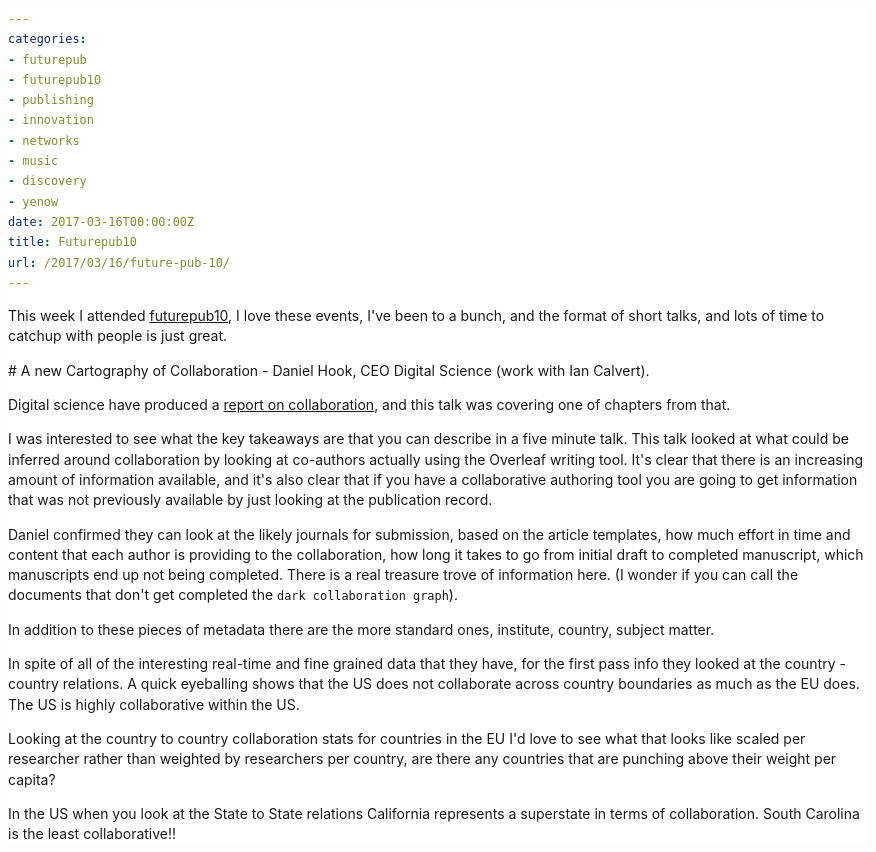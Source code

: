 ```yaml
---
categories:
- futurepub
- futurepub10
- publishing
- innovation
- networks
- music
- discovery
- yenow
date: 2017-03-16T00:00:00Z
title: Futurepub10
url: /2017/03/16/future-pub-10/
---
```


This week I attended [futurepub10](https://www.digital-science.com/blog/events/overleafs-futurepub-10-coming-london-march-13th/), I love these events, I've been to a bunch, and the format of short talks, and lots of time to catchup with people is just great.

# A new Cartography of Collaboration - Daniel Hook, CEO Digital Science (work with Ian Calvert).

Digital science have produced a [report on collaboration](https://www.digital-science.com/resources/portfolio-reports/connected-culture-collaboration/), and this talk was covering one of chapters from that.

I was interested to see what the key takeaways are that you can describe in a five minute talk. This talk looked at what could be inferred around collaboration by looking at co-authors actually using the Overleaf writing tool. It's clear that there is an increasing amount of information available, and it's also clear that if you have a collaborative authoring tool you are going to get information that was not previously available by just looking at the publication record.

Daniel confirmed they can look at the likely journals for submission, based on the article templates, how much effort in time and content that each author is providing to the collaboration, how long it takes to go from initial draft to completed manuscript, which manuscripts end up not being completed. There is a real treasure trove of information here. (I wonder if you can call the documents that don't get completed the `dark collaboration graph`).

In addition to these pieces of metadata there are the more standard ones, institute, country, subject matter.

In spite of all of the interesting real-time and fine grained data that they have, for the first pass info they looked at the country - country relations. A quick eyeballing shows that the US does not collaborate across country boundaries as much as the EU does. The US is highly collaborative within the US.

Looking at the country to country collaboration stats for countries in the EU I'd love to see what that looks like scaled per researcher rather than weighted by researchers per country, are there any countries that are punching above their weight per capita?  

In the US when you look at the State to State relations California represents a superstate in terms of collaboration. South Carolina is the least collaborative!!
